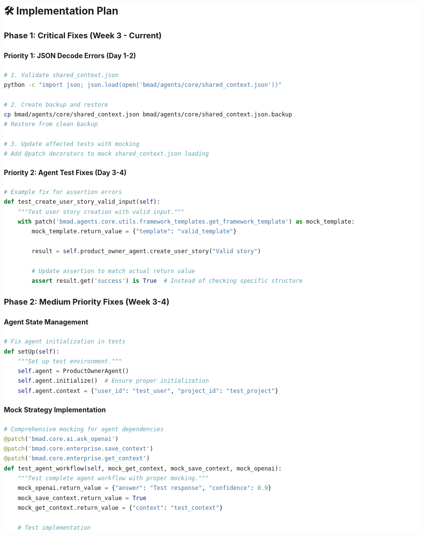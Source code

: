 ## 🛠️ **Implementation Plan**

### **Phase 1: Critical Fixes (Week 3 - Current)**

#### **Priority 1: JSON Decode Errors (Day 1-2)**
```bash
# 1. Validate shared_context.json
python -c "import json; json.load(open('bmad/agents/core/shared_context.json'))"

# 2. Create backup and restore
cp bmad/agents/core/shared_context.json bmad/agents/core/shared_context.json.backup
# Restore from clean backup

# 3. Update affected tests with mocking
# Add @patch decorators to mock shared_context.json loading
```

#### **Priority 2: Agent Test Fixes (Day 3-4)**
```python
# Example fix for assertion errors
def test_create_user_story_valid_input(self):
    """Test user story creation with valid input."""
    with patch('bmad.agents.core.utils.framework_templates.get_framework_template') as mock_template:
        mock_template.return_value = {"template": "valid_template"}
        
        result = self.product_owner_agent.create_user_story("Valid story")
        
        # Update assertion to match actual return value
        assert result.get('success') is True  # Instead of checking specific structure
```

### **Phase 2: Medium Priority Fixes (Week 3-4)**

#### **Agent State Management**
```python
# Fix agent initialization in tests
def setUp(self):
    """Set up test environment."""
    self.agent = ProductOwnerAgent()
    self.agent.initialize()  # Ensure proper initialization
    self.agent.context = {"user_id": "test_user", "project_id": "test_project"}
```

#### **Mock Strategy Implementation**
```python
# Comprehensive mocking for agent dependencies
@patch('bmad.core.ai.ask_openai')
@patch('bmad.core.enterprise.save_context')
@patch('bmad.core.enterprise.get_context')
def test_agent_workflow(self, mock_get_context, mock_save_context, mock_openai):
    """Test complete agent workflow with proper mocking."""
    mock_openai.return_value = {"answer": "Test response", "confidence": 0.9}
    mock_save_context.return_value = True
    mock_get_context.return_value = {"context": "test_context"}
    
    # Test implementation
```
